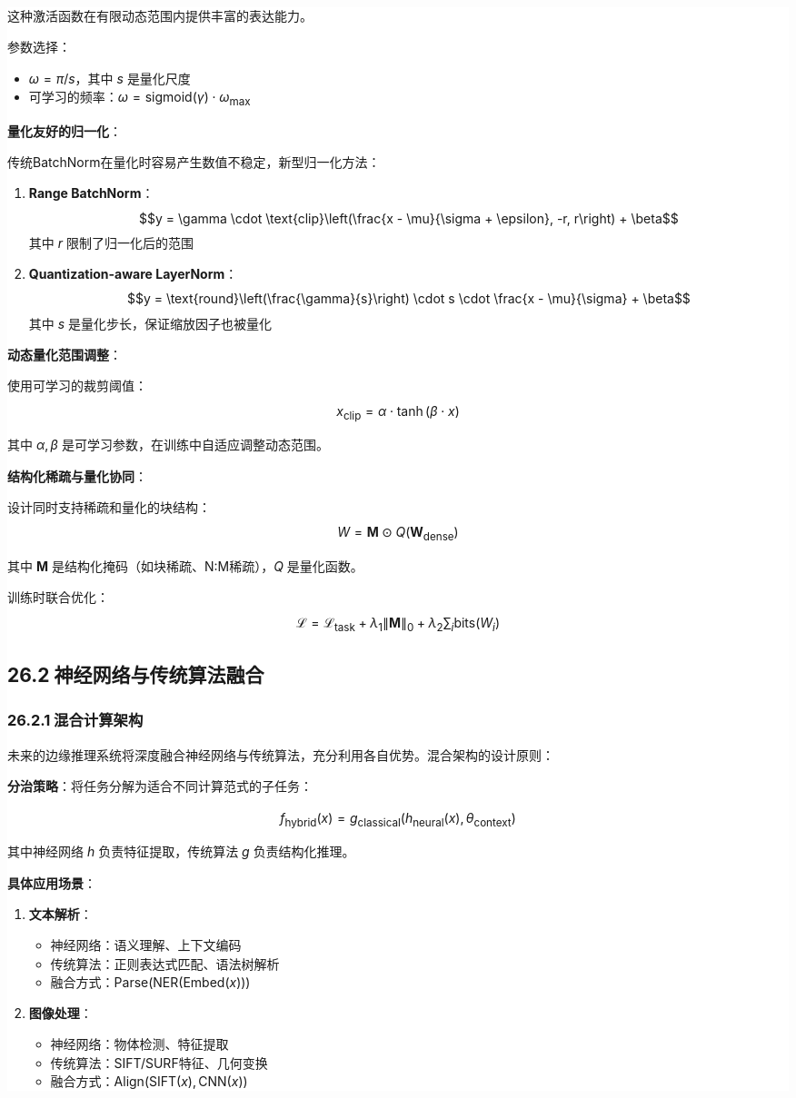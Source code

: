 这种激活函数在有限动态范围内提供丰富的表达能力。

参数选择：
- $\omega = \pi / s$，其中 $s$ 是量化尺度
- 可学习的频率：$\omega = \text{sigmoid}(\gamma) \cdot \omega_{\max}$

**量化友好的归一化**：

传统BatchNorm在量化时容易产生数值不稳定，新型归一化方法：

1. **Range BatchNorm**：
   $$y = \gamma \cdot \text{clip}\left(\frac{x - \mu}{\sigma + \epsilon}, -r, r\right) + \beta$$
   其中 $r$ 限制了归一化后的范围

2. **Quantization-aware LayerNorm**：
   $$y = \text{round}\left(\frac{\gamma}{s}\right) \cdot s \cdot \frac{x - \mu}{\sigma} + \beta$$
   其中 $s$ 是量化步长，保证缩放因子也被量化

**动态量化范围调整**：

使用可学习的裁剪阈值：
$$x_{\text{clip}} = \alpha \cdot \tanh(\beta \cdot x)$$

其中 $\alpha, \beta$ 是可学习参数，在训练中自适应调整动态范围。

**结构化稀疏与量化协同**：

设计同时支持稀疏和量化的块结构：
$$W = \mathbf{M} \odot Q(\mathbf{W}_{\text{dense}})$$

其中 $\mathbf{M}$ 是结构化掩码（如块稀疏、N:M稀疏），$Q$ 是量化函数。

训练时联合优化：
$$\mathcal{L} = \mathcal{L}_{\text{task}} + \lambda_1 \|\mathbf{M}\|_0 + \lambda_2 \sum_i \text{bits}(W_i)$$

## 26.2 神经网络与传统算法融合

### 26.2.1 混合计算架构

未来的边缘推理系统将深度融合神经网络与传统算法，充分利用各自优势。混合架构的设计原则：

**分治策略**：将任务分解为适合不同计算范式的子任务：

$$f_{\text{hybrid}}(x) = g_{\text{classical}}(h_{\text{neural}}(x), \theta_{\text{context}})$$

其中神经网络 $h$ 负责特征提取，传统算法 $g$ 负责结构化推理。

**具体应用场景**：

1. **文本解析**：
   - 神经网络：语义理解、上下文编码
   - 传统算法：正则表达式匹配、语法树解析
   - 融合方式：$\text{Parse}(\text{NER}(\text{Embed}(x)))$

2. **图像处理**：
   - 神经网络：物体检测、特征提取
   - 传统算法：SIFT/SURF特征、几何变换
   - 融合方式：$\text{Align}(\text{SIFT}(x), \text{CNN}(x))$
